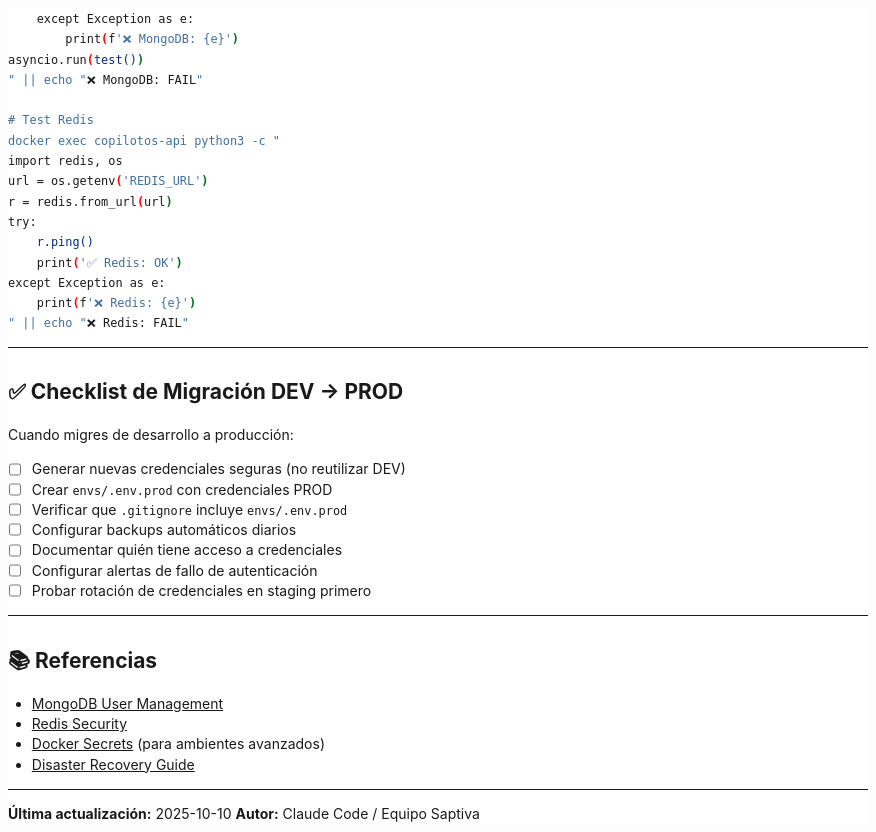 ```bash
    except Exception as e:
        print(f'❌ MongoDB: {e}')
asyncio.run(test())
" || echo "❌ MongoDB: FAIL"

# Test Redis
docker exec copilotos-api python3 -c "
import redis, os
url = os.getenv('REDIS_URL')
r = redis.from_url(url)
try:
    r.ping()
    print('✅ Redis: OK')
except Exception as e:
    print(f'❌ Redis: {e}')
" || echo "❌ Redis: FAIL"
```

---

## ✅ **Checklist de Migración DEV → PROD**

Cuando migres de desarrollo a producción:

- [ ] Generar nuevas credenciales seguras (no reutilizar DEV)
- [ ] Crear `envs/.env.prod` con credenciales PROD
- [ ] Verificar que `.gitignore` incluye `envs/.env.prod`
- [ ] Configurar backups automáticos diarios
- [ ] Documentar quién tiene acceso a credenciales
- [ ] Configurar alertas de fallo de autenticación
- [ ] Probar rotación de credenciales en staging primero

---

## 📚 **Referencias**

- [MongoDB User Management](https://www.mongodb.com/docs/manual/tutorial/manage-users-and-roles/)
- [Redis Security](https://redis.io/docs/management/security/)
- [Docker Secrets](https://docs.docker.com/engine/swarm/secrets/) (para ambientes avanzados)
- [Disaster Recovery Guide](./DISASTER-RECOVERY.md)

---

**Última actualización:** 2025-10-10
**Autor:** Claude Code / Equipo Saptiva
